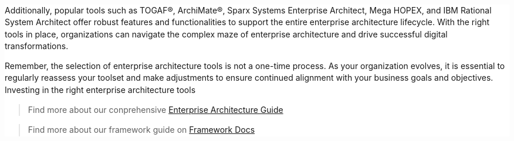Additionally, popular tools such as TOGAF®, ArchiMate®, Sparx Systems Enterprise Architect, Mega HOPEX, and IBM Rational System Architect offer robust features and functionalities to support the entire enterprise architecture lifecycle. With the right tools in place, organizations can navigate the complex maze of enterprise architecture and drive successful digital transformations.

Remember, the selection of enterprise architecture tools is not a one-time process. As your organization evolves, it is essential to regularly reassess your toolset and make adjustments to ensure continued alignment with your business goals and objectives. Investing in the right enterprise architecture tools

> Find more about our conprehensive [Enterprise Architecture Guide](/docs/ultimate-guides/chapter-1.1-introduction-of-enterprise-architecture/)

> Find more about our framework guide on [Framework Docs](/docs/frameworks/)